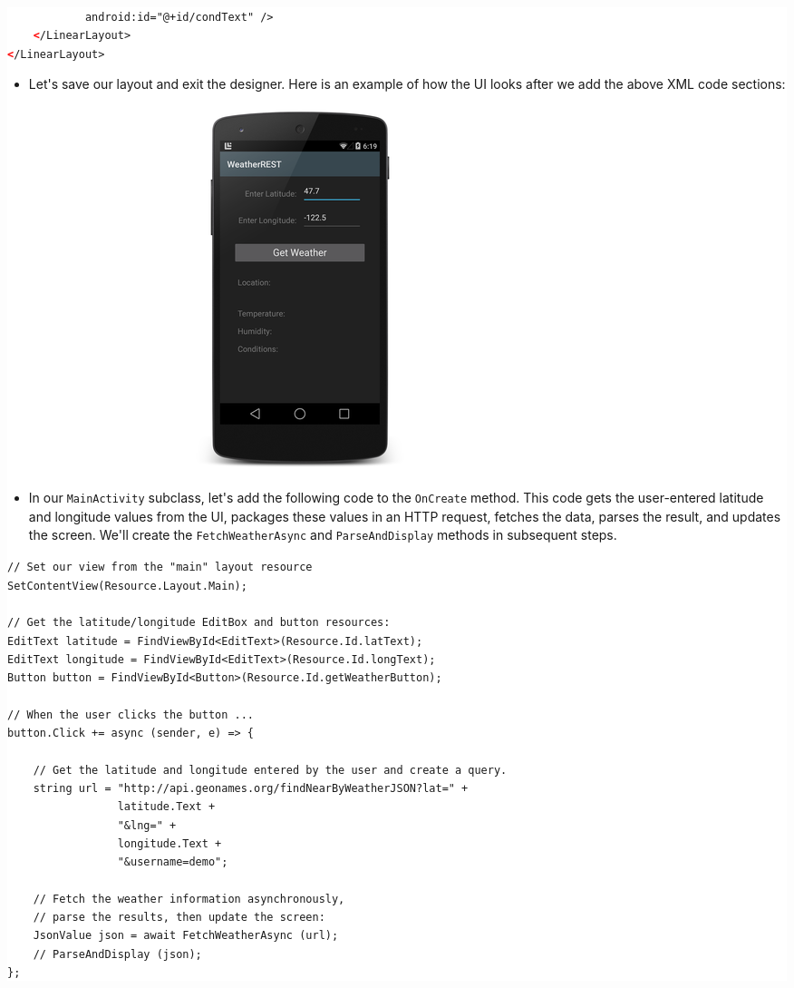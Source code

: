 ```xml
            android:id="@+id/condText" />
    </LinearLayout>
</LinearLayout>
```

-   Let's save our layout and exit the designer. Here is an example of how
    the UI looks after we add the above XML code sections: 

    [ ![](Images/2-display-elements-sml.png)](Images/2-display-elements.png)


-   In our `MainActivity` subclass, let's add the following code to the 
    `OnCreate` method. This code gets the user-entered latitude and 
    longitude values from the UI, packages these values in an HTTP 
    request, fetches the data, parses the result, and updates the
    screen. We'll create the `FetchWeatherAsync` and `ParseAndDisplay` 
    methods in subsequent steps. 

```
// Set our view from the "main" layout resource
SetContentView(Resource.Layout.Main);

// Get the latitude/longitude EditBox and button resources:
EditText latitude = FindViewById<EditText>(Resource.Id.latText);
EditText longitude = FindViewById<EditText>(Resource.Id.longText);
Button button = FindViewById<Button>(Resource.Id.getWeatherButton);

// When the user clicks the button ...
button.Click += async (sender, e) => {

    // Get the latitude and longitude entered by the user and create a query.
    string url = "http://api.geonames.org/findNearByWeatherJSON?lat=" +
                 latitude.Text +
                 "&lng=" +
                 longitude.Text +
                 "&username=demo";

    // Fetch the weather information asynchronously, 
    // parse the results, then update the screen:
    JsonValue json = await FetchWeatherAsync (url);
    // ParseAndDisplay (json);
};
```
